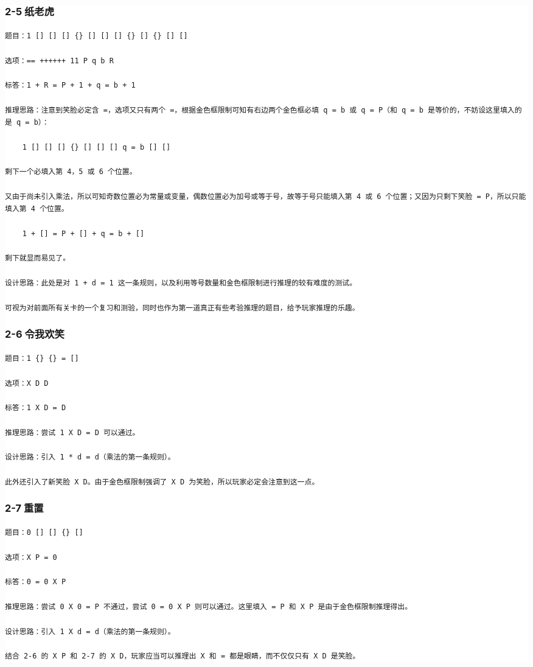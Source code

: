 ### 2-5 纸老虎
```plain
题目：1 [] [] [] {} [] [] [] {} [] {} [] []

选项：== ++++++ 11 P q b R

标答：1 + R = P + 1 + q = b + 1

推理思路：注意到笑脸必定含 =，选项又只有两个 =，根据金色框限制可知有右边两个金色框必填 q = b 或 q = P（和 q = b 是等价的，不妨设这里填入的是 q = b）：

	1 [] [] [] {} [] [] [] q = b [] []

剩下一个必填入第 4，5 或 6 个位置。

又由于尚未引入乘法，所以可知奇数位置必为常量或变量，偶数位置必为加号或等于号，故等于号只能填入第 4 或 6 个位置；又因为只剩下笑脸 = P，所以只能填入第 4 个位置。

	1 + [] = P + [] + q = b + []

剩下就显而易见了。

设计思路：此处是对 1 + d = 1 这一条规则，以及利用等号数量和金色框限制进行推理的较有难度的测试。

可视为对前面所有关卡的一个复习和测验，同时也作为第一道真正有些考验推理的题目，给予玩家推理的乐趣。
```

### 2-6 令我欢笑
```plain
题目：1 {} {} = []

选项：X D D

标答：1 X D = D

推理思路：尝试 1 X D = D 可以通过。

设计思路：引入 1 * d = d（乘法的第一条规则）。

此外还引入了新笑脸 X D。由于金色框限制强调了 X D 为笑脸，所以玩家必定会注意到这一点。
```

### 2-7 重置
```plain
题目：0 [] [] {} []

选项：X P = 0

标答：0 = 0 X P

推理思路：尝试 0 X 0 = P 不通过，尝试 0 = 0 X P 则可以通过。这里填入 = P 和 X P 是由于金色框限制推理得出。

设计思路：引入 1 X d = d（乘法的第一条规则）。

结合 2-6 的 X P 和 2-7 的 X D，玩家应当可以推理出 X 和 = 都是眼睛，而不仅仅只有 X D 是笑脸。
```

